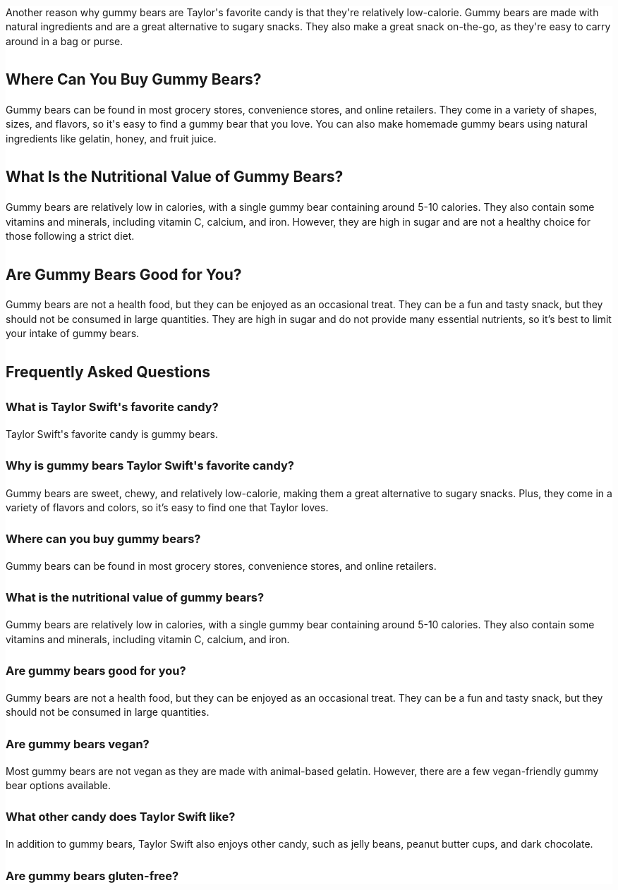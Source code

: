 <p>Another reason why gummy bears are Taylor's favorite candy is that they're relatively low-calorie. Gummy bears are made with natural ingredients and are a great alternative to sugary snacks. They also make a great snack on-the-go, as they're easy to carry around in a bag or purse. </p>

<h2>Where Can You Buy Gummy Bears?</h2>

<p>Gummy bears can be found in most grocery stores, convenience stores, and online retailers. They come in a variety of shapes, sizes, and flavors, so it's easy to find a gummy bear that you love. You can also make homemade gummy bears using natural ingredients like gelatin, honey, and fruit juice. </p>

<h2>What Is the Nutritional Value of Gummy Bears?</h2>

<p>Gummy bears are relatively low in calories, with a single gummy bear containing around 5-10 calories. They also contain some vitamins and minerals, including vitamin C, calcium, and iron. However, they are high in sugar and are not a healthy choice for those following a strict diet.</p>

<h2>Are Gummy Bears Good for You?</h2>

<p>Gummy bears are not a health food, but they can be enjoyed as an occasional treat. They can be a fun and tasty snack, but they should not be consumed in large quantities. They are high in sugar and do not provide many essential nutrients, so it’s best to limit your intake of gummy bears. </p>

<h2>Frequently Asked Questions</h2>

<h3>What is Taylor Swift's favorite candy?</h3>

<p>Taylor Swift's favorite candy is gummy bears.</p>

<h3>Why is gummy bears Taylor Swift's favorite candy?</h3>

<p>Gummy bears are sweet, chewy, and relatively low-calorie, making them a great alternative to sugary snacks. Plus, they come in a variety of flavors and colors, so it’s easy to find one that Taylor loves.</p>

<h3>Where can you buy gummy bears?</h3>

<p>Gummy bears can be found in most grocery stores, convenience stores, and online retailers.</p>

<h3>What is the nutritional value of gummy bears?</h3>

<p>Gummy bears are relatively low in calories, with a single gummy bear containing around 5-10 calories. They also contain some vitamins and minerals, including vitamin C, calcium, and iron.</p>

<h3>Are gummy bears good for you?</h3>

<p>Gummy bears are not a health food, but they can be enjoyed as an occasional treat. They can be a fun and tasty snack, but they should not be consumed in large quantities.</p>

<h3>Are gummy bears vegan?</h3>

<p>Most gummy bears are not vegan as they are made with animal-based gelatin. However, there are a few vegan-friendly gummy bear options available.</p>

<h3>What other candy does Taylor Swift like?</h3>

<p>In addition to gummy bears, Taylor Swift also enjoys other candy, such as jelly beans, peanut butter cups, and dark chocolate. </p>

<h3>Are gummy bears gluten-free?</h3>
